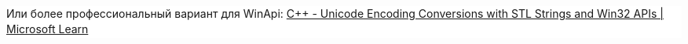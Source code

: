 Или более профессиональный вариант для WinApi: [C++ - Unicode Encoding Conversions with STL Strings and Win32 APIs | Microsoft Learn](https://learn.microsoft.com/en-us/archive/msdn-magazine/2016/september/c-unicode-encoding-conversions-with-stl-strings-and-win32-apis)
